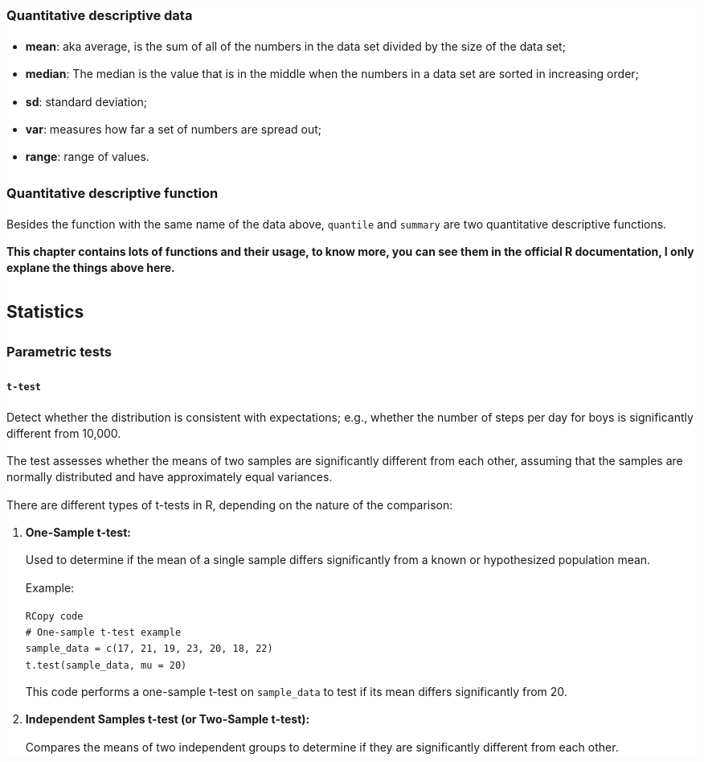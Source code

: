 ### Quantitative descriptive data

- **mean**: aka average, is the sum of all of the numbers in the data set divided by the size of the data set;

- **median**: The median is the value that is in the middle when the numbers in a data set are sorted in increasing order;

- **sd**: standard deviation;

- **var**: measures how far a set of numbers are spread out;
- **range**: range of values.

### Quantitative descriptive function

Besides the function with the same name of the data above, `quantile` and `summary` are two quantitative descriptive functions.

**This chapter contains lots of functions and their usage, to know more, you can see them in the official R documentation, I only explane the things above here.**

## Statistics

### Parametric tests

#### `t-test`

Detect whether the distribution is consistent with expectations; e.g., whether the number of steps per day for boys is significantly different from 10,000.

The test assesses whether the means of two samples are significantly different from each other, assuming that the samples are normally distributed and have approximately equal variances.

There are different types of t-tests in R, depending on the nature of the comparison:

1. **One-Sample t-test:**

	Used to determine if the mean of a single sample differs significantly from a known or hypothesized population mean.

	Example:

	```
	RCopy code
	# One-sample t-test example
	sample_data = c(17, 21, 19, 23, 20, 18, 22)
	t.test(sample_data, mu = 20)
	```

	This code performs a one-sample t-test on `sample_data` to test if its mean differs significantly from 20.

1. **Independent Samples t-test (or Two-Sample t-test):**

	Compares the means of two independent groups to determine if they are significantly different from each other.
